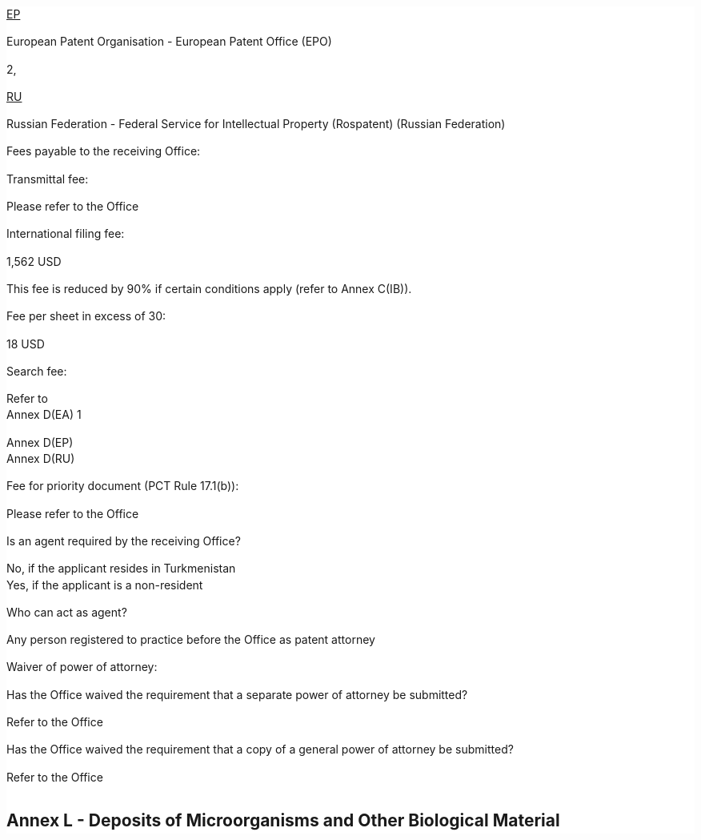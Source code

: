 [EP](https://pctlegal.wipo.int/eGuide/view-doc.xhtml?doc-code=EP&doc-lang=EN)

European Patent Organisation - European Patent Office (EPO)

2,

[RU](https://pctlegal.wipo.int/eGuide/view-doc.xhtml?doc-code=RU&doc-lang=EN)

Russian Federation - Federal Service for Intellectual Property (Rospatent)
(Russian Federation)

Fees payable to the receiving Office:

Transmittal fee:

Please refer to the Office

International filing fee:

1,562 USD

This fee is reduced by 90% if certain conditions apply (refer to Annex C(IB)).

Fee per sheet in excess of 30:

18 USD

Search fee:

Refer to  
Annex D(EA) 1

Annex D(EP)  
Annex D(RU)

Fee for priority document (PCT Rule 17.1(b)):

Please refer to the Office

Is an agent required by the receiving Office?

No, if the applicant resides in Turkmenistan  
Yes, if the applicant is a non-resident

Who can act as agent?

Any person registered to practice before the Office as patent attorney

Waiver of power of attorney:

Has the Office waived the requirement that a separate power of attorney be
submitted?

Refer to the Office

Has the Office waived the requirement that a copy of a general power of
attorney be submitted?

Refer to the Office

##  Annex L - Deposits of Microorganisms and Other Biological Material
